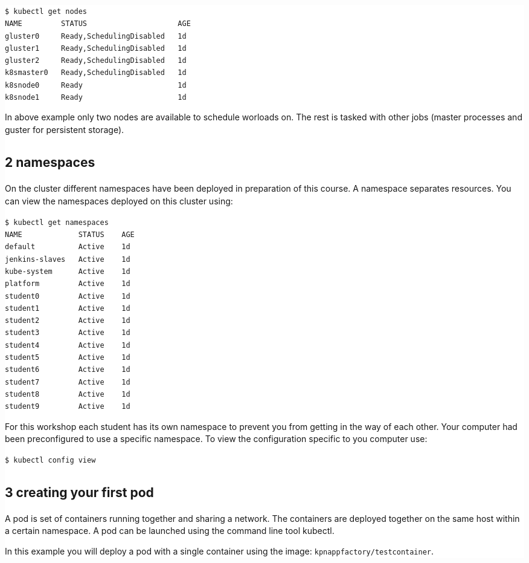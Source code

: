 ```
$ kubectl get nodes
NAME         STATUS                     AGE
gluster0     Ready,SchedulingDisabled   1d
gluster1     Ready,SchedulingDisabled   1d
gluster2     Ready,SchedulingDisabled   1d
k8smaster0   Ready,SchedulingDisabled   1d
k8snode0     Ready                      1d
k8snode1     Ready                      1d
```

In above example only two nodes are available to schedule worloads on. The rest is tasked with other jobs (master processes and guster for persistent storage).

## 2 namespaces

On the cluster different namespaces have been deployed in preparation of this course. A namespace separates resources. You can view the namespaces deployed on this cluster using:

```
$ kubectl get namespaces
NAME             STATUS    AGE
default          Active    1d
jenkins-slaves   Active    1d
kube-system      Active    1d
platform         Active    1d
student0         Active    1d
student1         Active    1d
student2         Active    1d
student3         Active    1d
student4         Active    1d
student5         Active    1d
student6         Active    1d
student7         Active    1d
student8         Active    1d
student9         Active    1d
```

For this workshop each student has its own namespace to prevent you from getting in the way of each other. Your computer had been preconfigured to use a specific namespace. To view the configuration specific to you computer use:

```
$ kubectl config view
```

## 3 creating your first pod

A pod is set of containers running together and sharing a network. The containers are deployed together on the same host within a certain namespace. A pod can be launched using the command line tool kubectl. 

In this example you will deploy a pod with a single container using the image: `kpnappfactory/testcontainer`.
